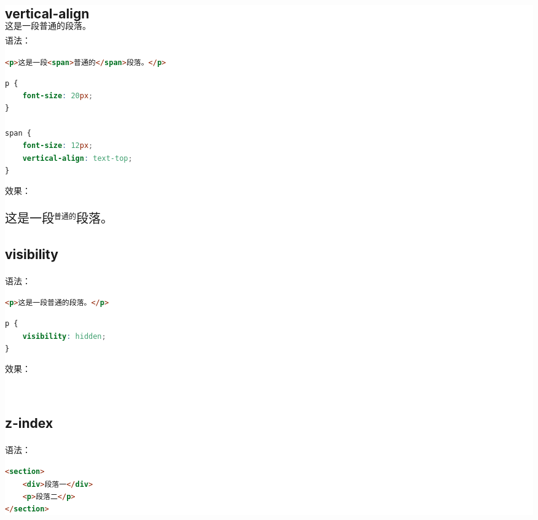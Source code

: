 <section style="position: relative;">
    <p style="position: absolute; top: 10px;">这是一段普通的段落。</p>
</section>

## vertical-align

语法：

```html
<p>这是一段<span>普通的</span>段落。</p>
```

```css
p {
    font-size: 20px;
}

span {
    font-size: 12px;
    vertical-align: text-top;
}
```

效果：

<p style="font-size: 20px;">这是一段<span style="font-size: 12px; vertical-align: text-top;">普通的</span>段落。</p>

## visibility

语法：

```html
<p>这是一段普通的段落。</p>
```

```css
p {
    visibility: hidden;
}
```

效果：

<p style="visibility: hidden;">这是一段普通的段落。</p>

## z-index

语法：

```html
<section>
    <div>段落一</div>
    <p>段落二</p>
</section>
```
